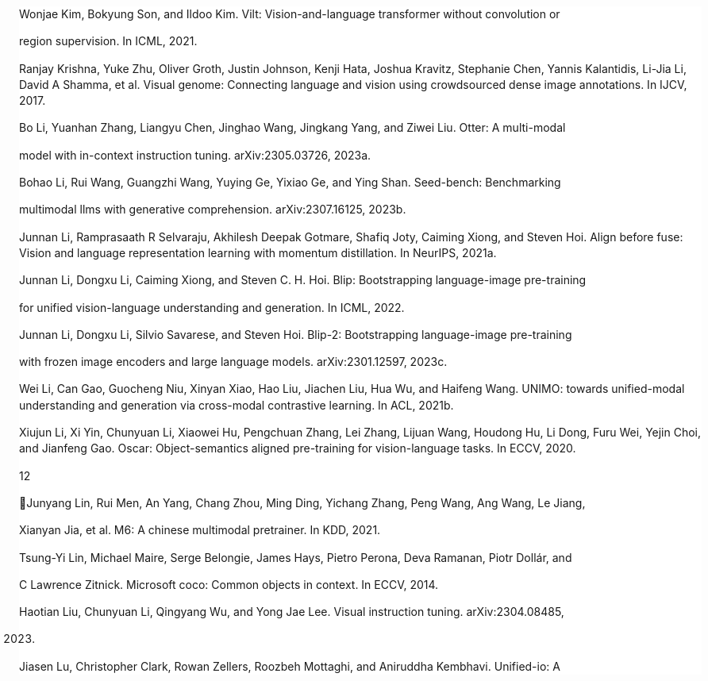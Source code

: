 Wonjae Kim, Bokyung Son, and Ildoo Kim. Vilt: Vision-and-language transformer without convolution or

region supervision. In ICML, 2021.

Ranjay Krishna, Yuke Zhu, Oliver Groth, Justin Johnson, Kenji Hata, Joshua Kravitz, Stephanie Chen, Yannis
Kalantidis, Li-Jia Li, David A Shamma, et al. Visual genome: Connecting language and vision using
crowdsourced dense image annotations. In IJCV, 2017.

Bo Li, Yuanhan Zhang, Liangyu Chen, Jinghao Wang, Jingkang Yang, and Ziwei Liu. Otter: A multi-modal

model with in-context instruction tuning. arXiv:2305.03726, 2023a.

Bohao Li, Rui Wang, Guangzhi Wang, Yuying Ge, Yixiao Ge, and Ying Shan. Seed-bench: Benchmarking

multimodal llms with generative comprehension. arXiv:2307.16125, 2023b.

Junnan Li, Ramprasaath R Selvaraju, Akhilesh Deepak Gotmare, Shafiq Joty, Caiming Xiong, and Steven Hoi.
Align before fuse: Vision and language representation learning with momentum distillation. In NeurIPS,
2021a.

Junnan Li, Dongxu Li, Caiming Xiong, and Steven C. H. Hoi. Blip: Bootstrapping language-image pre-training

for unified vision-language understanding and generation. In ICML, 2022.

Junnan Li, Dongxu Li, Silvio Savarese, and Steven Hoi. Blip-2: Bootstrapping language-image pre-training

with frozen image encoders and large language models. arXiv:2301.12597, 2023c.

Wei Li, Can Gao, Guocheng Niu, Xinyan Xiao, Hao Liu, Jiachen Liu, Hua Wu, and Haifeng Wang. UNIMO:
towards unified-modal understanding and generation via cross-modal contrastive learning. In ACL, 2021b.

Xiujun Li, Xi Yin, Chunyuan Li, Xiaowei Hu, Pengchuan Zhang, Lei Zhang, Lijuan Wang, Houdong Hu,
Li Dong, Furu Wei, Yejin Choi, and Jianfeng Gao. Oscar: Object-semantics aligned pre-training for
vision-language tasks. In ECCV, 2020.

12

Junyang Lin, Rui Men, An Yang, Chang Zhou, Ming Ding, Yichang Zhang, Peng Wang, Ang Wang, Le Jiang,

Xianyan Jia, et al. M6: A chinese multimodal pretrainer. In KDD, 2021.

Tsung-Yi Lin, Michael Maire, Serge Belongie, James Hays, Pietro Perona, Deva Ramanan, Piotr Dollár, and

C Lawrence Zitnick. Microsoft coco: Common objects in context. In ECCV, 2014.

Haotian Liu, Chunyuan Li, Qingyang Wu, and Yong Jae Lee. Visual instruction tuning. arXiv:2304.08485,

2023.

Jiasen Lu, Christopher Clark, Rowan Zellers, Roozbeh Mottaghi, and Aniruddha Kembhavi. Unified-io: A
